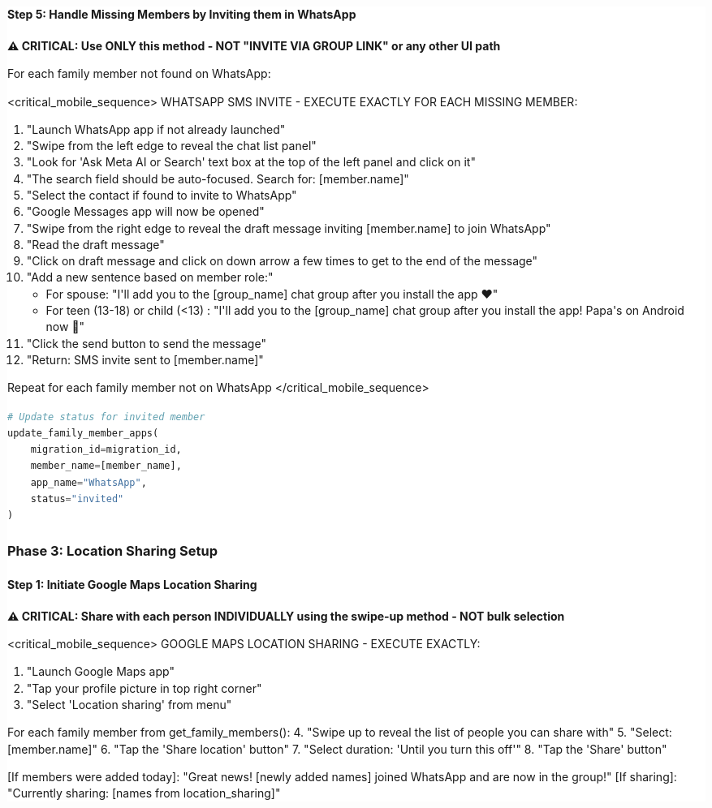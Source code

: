 #### Step 5: Handle Missing Members by Inviting them in WhatsApp

**⚠️ CRITICAL: Use ONLY this method - NOT "INVITE VIA GROUP LINK" or any other UI path**

For each family member not found on WhatsApp:

  <critical_mobile_sequence>
  WHATSAPP SMS INVITE - EXECUTE EXACTLY FOR EACH MISSING MEMBER:

  1. "Launch WhatsApp app if not already launched"
  2. "Swipe from the left edge to reveal the chat list panel"
  3. "Look for 'Ask Meta AI or Search' text box at the top of the left panel and click on it"
  4. "The search field should be auto-focused. Search for: [member.name]"
  5. "Select the contact if found to invite to WhatsApp"
  6. "Google Messages app will now be opened"
  7. "Swipe from the right edge to reveal the draft message inviting [member.name] to join WhatsApp"
  8. "Read the draft message"
  9. "Click on draft message and click on down arrow a few times to get to the end of the message"
  10. "Add a new sentence based on member role:"
      - For spouse: "I'll add you to the [group_name] chat group after you install the app ❤️"
      - For teen (13-18) or child (<13) : "I'll add you to the [group_name] chat group after you install the app! Papa's on Android now 🤖"
  11. "Click the send button to send the message"
  12. "Return: SMS invite sent to [member.name]"

  Repeat for each family member not on WhatsApp
  </critical_mobile_sequence>

```python
# Update status for invited member
update_family_member_apps(
    migration_id=migration_id,
    member_name=[member_name],
    app_name="WhatsApp",
    status="invited"
)
```

### Phase 3: Location Sharing Setup

#### Step 1: Initiate Google Maps Location Sharing

**⚠️ CRITICAL: Share with each person INDIVIDUALLY using the swipe-up method - NOT bulk selection**

<critical_mobile_sequence>
GOOGLE MAPS LOCATION SHARING - EXECUTE EXACTLY:

1. "Launch Google Maps app"
2. "Tap your profile picture in top right corner"
3. "Select 'Location sharing' from menu"

For each family member from get_family_members():
4. "Swipe up to reveal the list of people you can share with"
5. "Select: [member.name]"
6. "Tap the 'Share location' button"
7. "Select duration: 'Until you turn this off'"
8. "Tap the 'Share' button"


   [If members were added today]: "Great news! [newly added names] joined WhatsApp and are now in the group!"
   [If sharing]: "Currently sharing: [names from location_sharing]"
